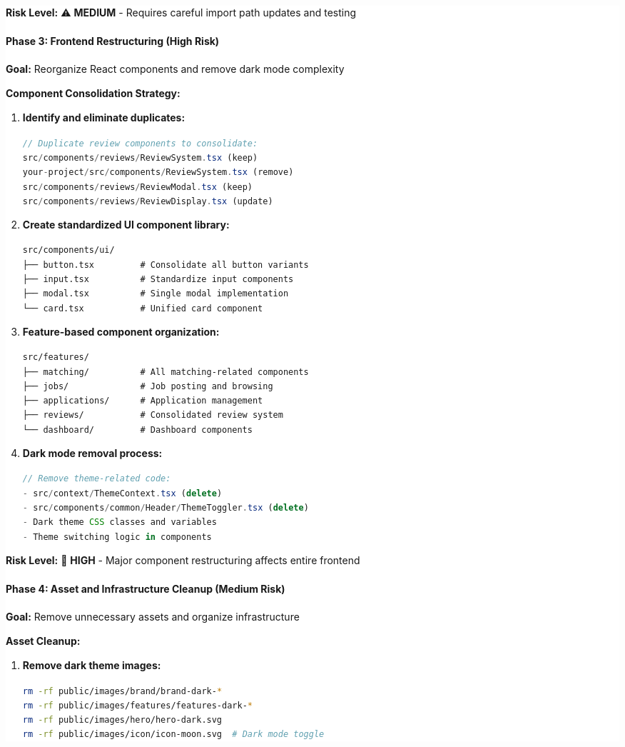 **Risk Level:** ⚠️ **MEDIUM** - Requires careful import path updates and testing

#### Phase 3: Frontend Restructuring (High Risk)
**Goal:** Reorganize React components and remove dark mode complexity

**Component Consolidation Strategy:**
1. **Identify and eliminate duplicates:**
   ```typescript
   // Duplicate review components to consolidate:
   src/components/reviews/ReviewSystem.tsx (keep)
   your-project/src/components/ReviewSystem.tsx (remove)
   src/components/reviews/ReviewModal.tsx (keep)
   src/components/reviews/ReviewDisplay.tsx (update)
   ```

2. **Create standardized UI component library:**
   ```
   src/components/ui/
   ├── button.tsx         # Consolidate all button variants
   ├── input.tsx          # Standardize input components
   ├── modal.tsx          # Single modal implementation
   └── card.tsx           # Unified card component
   ```

3. **Feature-based component organization:**
   ```
   src/features/
   ├── matching/          # All matching-related components
   ├── jobs/              # Job posting and browsing
   ├── applications/      # Application management
   ├── reviews/           # Consolidated review system
   └── dashboard/         # Dashboard components
   ```

4. **Dark mode removal process:**
   ```typescript
   // Remove theme-related code:
   - src/context/ThemeContext.tsx (delete)
   - src/components/common/Header/ThemeToggler.tsx (delete)
   - Dark theme CSS classes and variables
   - Theme switching logic in components
   ```

**Risk Level:** 🚨 **HIGH** - Major component restructuring affects entire frontend

#### Phase 4: Asset and Infrastructure Cleanup (Medium Risk)
**Goal:** Remove unnecessary assets and organize infrastructure

**Asset Cleanup:**
1. **Remove dark theme images:**
   ```bash
   rm -rf public/images/brand/brand-dark-*
   rm -rf public/images/features/features-dark-*
   rm -rf public/images/hero/hero-dark.svg
   rm -rf public/images/icon/icon-moon.svg  # Dark mode toggle
   ```
